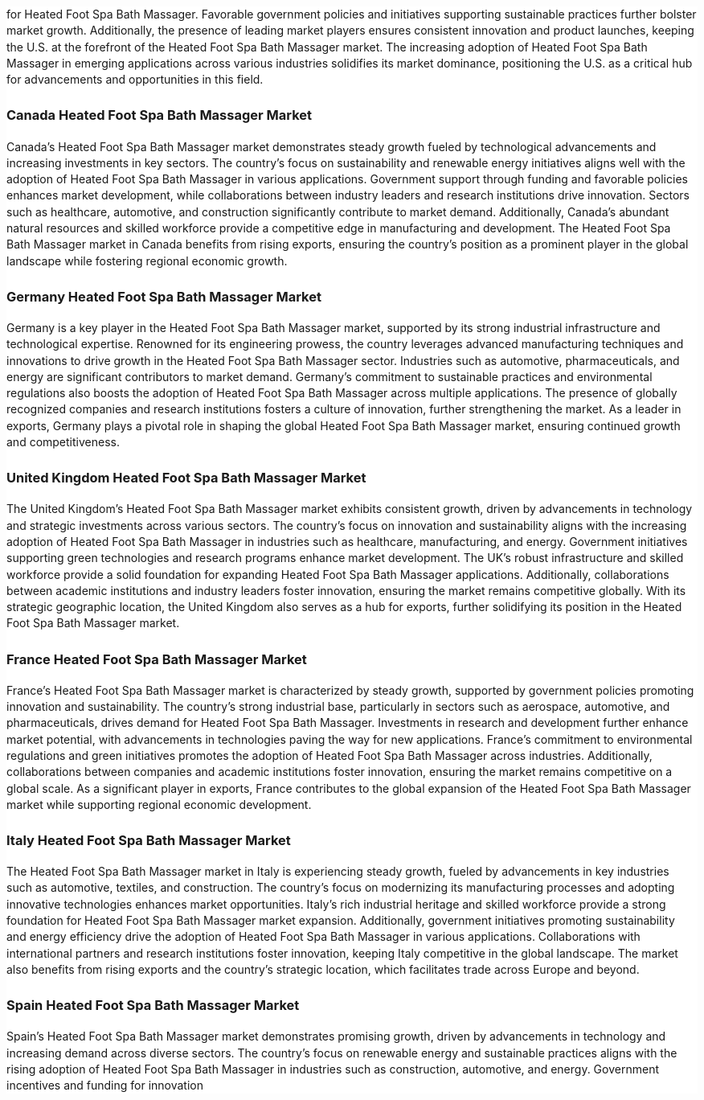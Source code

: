 for Heated Foot Spa Bath Massager. Favorable government policies and initiatives supporting sustainable practices further bolster market growth. Additionally, the presence of leading market players ensures consistent innovation and product launches, keeping the U.S. at the forefront of the Heated Foot Spa Bath Massager market. The increasing adoption of Heated Foot Spa Bath Massager in emerging applications across various industries solidifies its market dominance, positioning the U.S. as a critical hub for advancements and opportunities in this field.</p><h3>Canada Heated Foot Spa Bath Massager Market</h3><p>Canada&rsquo;s Heated Foot Spa Bath Massager market demonstrates steady growth fueled by technological advancements and increasing investments in key sectors. The country&rsquo;s focus on sustainability and renewable energy initiatives aligns well with the adoption of Heated Foot Spa Bath Massager in various applications. Government support through funding and favorable policies enhances market development, while collaborations between industry leaders and research institutions drive innovation. Sectors such as healthcare, automotive, and construction significantly contribute to market demand. Additionally, Canada&rsquo;s abundant natural resources and skilled workforce provide a competitive edge in manufacturing and development. The Heated Foot Spa Bath Massager market in Canada benefits from rising exports, ensuring the country&rsquo;s position as a prominent player in the global landscape while fostering regional economic growth.</p><h3>Germany Heated Foot Spa Bath Massager Market</h3><p>Germany is a key player in the Heated Foot Spa Bath Massager market, supported by its strong industrial infrastructure and technological expertise. Renowned for its engineering prowess, the country leverages advanced manufacturing techniques and innovations to drive growth in the Heated Foot Spa Bath Massager sector. Industries such as automotive, pharmaceuticals, and energy are significant contributors to market demand. Germany&rsquo;s commitment to sustainable practices and environmental regulations also boosts the adoption of Heated Foot Spa Bath Massager across multiple applications. The presence of globally recognized companies and research institutions fosters a culture of innovation, further strengthening the market. As a leader in exports, Germany plays a pivotal role in shaping the global Heated Foot Spa Bath Massager market, ensuring continued growth and competitiveness.</p><h3>United Kingdom Heated Foot Spa Bath Massager Market</h3><p>The United Kingdom&rsquo;s Heated Foot Spa Bath Massager market exhibits consistent growth, driven by advancements in technology and strategic investments across various sectors. The country&rsquo;s focus on innovation and sustainability aligns with the increasing adoption of Heated Foot Spa Bath Massager in industries such as healthcare, manufacturing, and energy. Government initiatives supporting green technologies and research programs enhance market development. The UK&rsquo;s robust infrastructure and skilled workforce provide a solid foundation for expanding Heated Foot Spa Bath Massager applications. Additionally, collaborations between academic institutions and industry leaders foster innovation, ensuring the market remains competitive globally. With its strategic geographic location, the United Kingdom also serves as a hub for exports, further solidifying its position in the Heated Foot Spa Bath Massager market.</p><h3>France Heated Foot Spa Bath Massager Market</h3><p>France&rsquo;s Heated Foot Spa Bath Massager market is characterized by steady growth, supported by government policies promoting innovation and sustainability. The country&rsquo;s strong industrial base, particularly in sectors such as aerospace, automotive, and pharmaceuticals, drives demand for Heated Foot Spa Bath Massager. Investments in research and development further enhance market potential, with advancements in technologies paving the way for new applications. France&rsquo;s commitment to environmental regulations and green initiatives promotes the adoption of Heated Foot Spa Bath Massager across industries. Additionally, collaborations between companies and academic institutions foster innovation, ensuring the market remains competitive on a global scale. As a significant player in exports, France contributes to the global expansion of the Heated Foot Spa Bath Massager market while supporting regional economic development.</p><h3>Italy Heated Foot Spa Bath Massager Market</h3><p>The Heated Foot Spa Bath Massager market in Italy is experiencing steady growth, fueled by advancements in key industries such as automotive, textiles, and construction. The country&rsquo;s focus on modernizing its manufacturing processes and adopting innovative technologies enhances market opportunities. Italy&rsquo;s rich industrial heritage and skilled workforce provide a strong foundation for Heated Foot Spa Bath Massager market expansion. Additionally, government initiatives promoting sustainability and energy efficiency drive the adoption of Heated Foot Spa Bath Massager in various applications. Collaborations with international partners and research institutions foster innovation, keeping Italy competitive in the global landscape. The market also benefits from rising exports and the country&rsquo;s strategic location, which facilitates trade across Europe and beyond.</p><h3>Spain Heated Foot Spa Bath Massager Market</h3><p>Spain&rsquo;s Heated Foot Spa Bath Massager market demonstrates promising growth, driven by advancements in technology and increasing demand across diverse sectors. The country&rsquo;s focus on renewable energy and sustainable practices aligns with the rising adoption of Heated Foot Spa Bath Massager in industries such as construction, automotive, and energy. Government incentives and funding for innovation